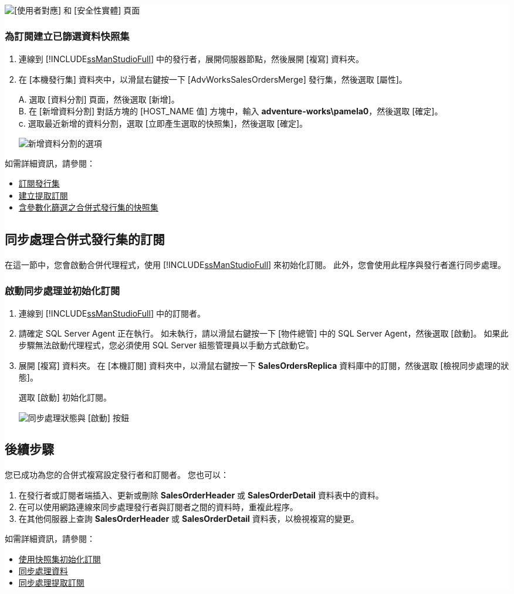    ![[使用者對應] 和 [安全性實體] 頁面](media/tutorial-replicating-data-with-mobile-clients/setdbo.png)
  
### <a name="create-the-filtered-data-snapshot-for-the-subscription"></a>為訂閱建立已篩選資料快照集  
  
1. 連線到 [!INCLUDE[ssManStudioFull](../../includes/ssmanstudiofull-md.md)] 中的發行者，展開伺服器節點，然後展開 [複寫] 資料夾。  
  
2. 在 [本機發行集] 資料夾中，以滑鼠右鍵按一下 [AdvWorksSalesOrdersMerge] 發行集，然後選取 [屬性]。  
   
   A. 選取 [資料分割] 頁面，然後選取 [新增]。   
   B. 在 [新增資料分割] 對話方塊的 [HOST_NAME 值] 方塊中，輸入 **adventure-works\pamela0**，然後選取 [確定]。  
   c. 選取最近新增的資料分割，選取 [立即產生選取的快照集]，然後選取 [確定]。 

   ![新增資料分割的選項](media/tutorial-replicating-data-with-mobile-clients/partition.png)
  
  
如需詳細資訊，請參閱：  
- [訂閱發行集](../../relational-databases/replication/subscribe-to-publications.md)  
- [建立提取訂閱](../../relational-databases/replication/create-a-pull-subscription.md)  
- [含參數化篩選之合併式發行集的快照集](../../relational-databases/replication/snapshots-for-merge-publications-with-parameterized-filters.md)  

## <a name="synchronize-the-subscription-to-the-merge-publication"></a>同步處理合併式發行集的訂閱

在這一節中，您會啟動合併代理程式，使用 [!INCLUDE[ssManStudioFull](../../includes/ssmanstudiofull-md.md)] 來初始化訂閱。 此外，您會使用此程序與發行者進行同步處理。   
  
### <a name="start-synchronization-and-initialize-the-subscription"></a>啟動同步處理並初始化訂閱  
  
1. 連線到 [!INCLUDE[ssManStudioFull](../../includes/ssmanstudiofull-md.md)] 中的訂閱者。  
2. 請確定 SQL Server Agent 正在執行。 如未執行，請以滑鼠右鍵按一下 [物件總管] 中的 SQL Server Agent，然後選取 [啟動]。 如果此步驟無法啟動代理程式，您必須使用 SQL Server 組態管理員以手動方式啟動它。 
  
2. 展開 [複寫] 資料夾。 在 [本機訂閱] 資料夾中，以滑鼠右鍵按一下 **SalesOrdersReplica** 資料庫中的訂閱，然後選取 [檢視同步處理的狀態]。  
  
   選取 [啟動] 初始化訂閱。 

   ![同步處理狀態與 [啟動] 按鈕](media/tutorial-replicating-data-with-mobile-clients/mergesyncstatus.png)
    
  
  
## <a name="next-steps"></a>後續步驟  
您已成功為您的合併式複寫設定發行者和訂閱者。 您也可以：

1. 在發行者或訂閱者端插入、更新或刪除 **SalesOrderHeader** 或 **SalesOrderDetail** 資料表中的資料。
2. 在可以使用網路連線來同步處理發行者與訂閱者之間的資料時，重複此程序。
3. 在其他伺服器上查詢 **SalesOrderHeader** 或 **SalesOrderDetail** 資料表，以檢視複寫的變更。  
  
如需詳細資訊，請參閱：   
- [使用快照集初始化訂閱](../../relational-databases/replication/initialize-a-subscription-with-a-snapshot.md)  
- [同步處理資料](../../relational-databases/replication/synchronize-data.md)  
- [同步處理提取訂閱](../../relational-databases/replication/synchronize-a-pull-subscription.md)  
  
  
  
  
